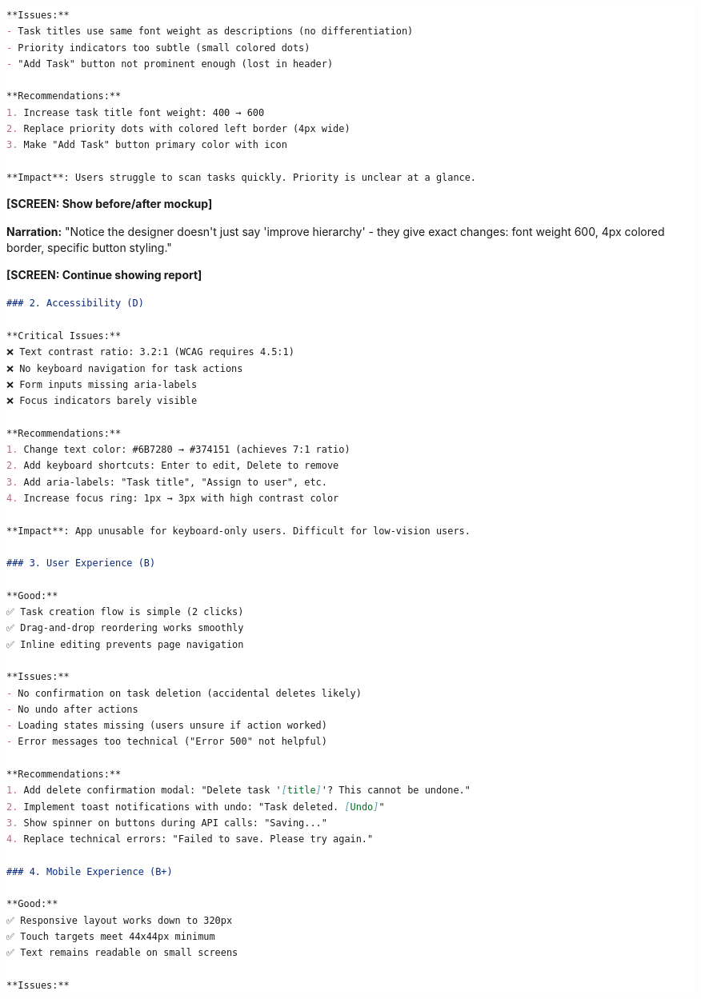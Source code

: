 ```markdown
**Issues:**
- Task titles use same font weight as descriptions (no differentiation)
- Priority indicators too subtle (small colored dots)
- "Add Task" button not prominent enough (lost in header)

**Recommendations:**
1. Increase task title font weight: 400 → 600
2. Replace priority dots with colored left border (4px wide)
3. Make "Add Task" button primary color with icon

**Impact**: Users struggle to scan tasks quickly. Priority is unclear at a glance.
```

**[SCREEN: Show before/after mockup]**

**Narration:**
"Notice the designer doesn't just say 'improve hierarchy' - they give exact changes: font weight 600, 4px colored border, specific button styling."

**[SCREEN: Continue showing report]**
```markdown
### 2. Accessibility (D)

**Critical Issues:**
❌ Text contrast ratio: 3.2:1 (WCAG requires 4.5:1)
❌ No keyboard navigation for task actions
❌ Form inputs missing aria-labels
❌ Focus indicators barely visible

**Recommendations:**
1. Change text color: #6B7280 → #374151 (achieves 7:1 ratio)
2. Add keyboard shortcuts: Enter to edit, Delete to remove
3. Add aria-labels: "Task title", "Assign to user", etc.
4. Increase focus ring: 1px → 3px with high contrast color

**Impact**: App unusable for keyboard-only users. Difficult for low-vision users.

### 3. User Experience (B)

**Good:**
✅ Task creation flow is simple (2 clicks)
✅ Drag-and-drop reordering works smoothly
✅ Inline editing prevents page navigation

**Issues:**
- No confirmation on task deletion (accidental deletes likely)
- No undo after actions
- Loading states missing (users unsure if action worked)
- Error messages too technical ("Error 500" not helpful)

**Recommendations:**
1. Add delete confirmation modal: "Delete task '[title]'? This cannot be undone."
2. Implement toast notifications with undo: "Task deleted. [Undo]"
3. Show spinner on buttons during API calls: "Saving..."
4. Replace technical errors: "Failed to save. Please try again."

### 4. Mobile Experience (B+)

**Good:**
✅ Responsive layout works down to 320px
✅ Touch targets meet 44x44px minimum
✅ Text remains readable on small screens

**Issues:**
```